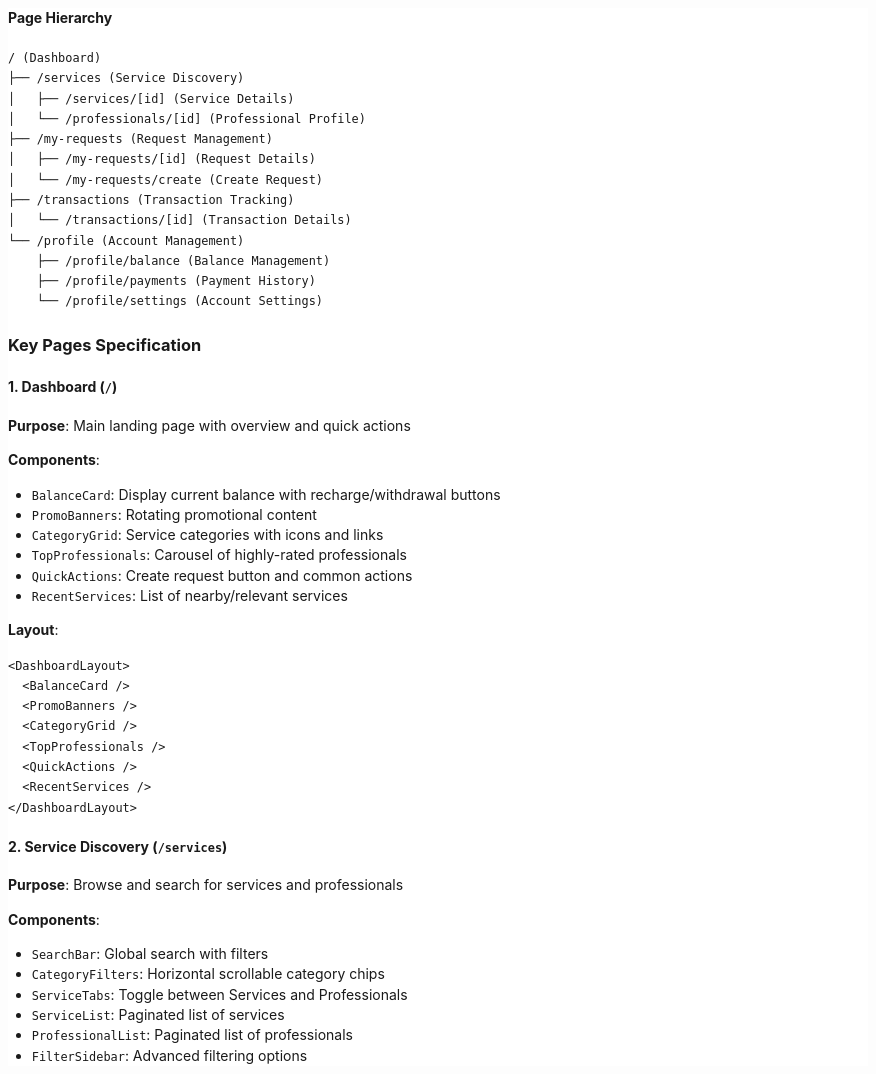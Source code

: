 #### Page Hierarchy
```
/ (Dashboard)
├── /services (Service Discovery)
│   ├── /services/[id] (Service Details)
│   └── /professionals/[id] (Professional Profile)
├── /my-requests (Request Management)
│   ├── /my-requests/[id] (Request Details)
│   └── /my-requests/create (Create Request)
├── /transactions (Transaction Tracking)
│   └── /transactions/[id] (Transaction Details)
└── /profile (Account Management)
    ├── /profile/balance (Balance Management)
    ├── /profile/payments (Payment History)
    └── /profile/settings (Account Settings)
```

### Key Pages Specification

#### 1. Dashboard (`/`)
**Purpose**: Main landing page with overview and quick actions

**Components**:
- `BalanceCard`: Display current balance with recharge/withdrawal buttons
- `PromoBanners`: Rotating promotional content
- `CategoryGrid`: Service categories with icons and links
- `TopProfessionals`: Carousel of highly-rated professionals
- `QuickActions`: Create request button and common actions
- `RecentServices`: List of nearby/relevant services

**Layout**:
```tsx
<DashboardLayout>
  <BalanceCard />
  <PromoBanners />
  <CategoryGrid />
  <TopProfessionals />
  <QuickActions />
  <RecentServices />
</DashboardLayout>
```

#### 2. Service Discovery (`/services`)
**Purpose**: Browse and search for services and professionals

**Components**:
- `SearchBar`: Global search with filters
- `CategoryFilters`: Horizontal scrollable category chips
- `ServiceTabs`: Toggle between Services and Professionals
- `ServiceList`: Paginated list of services
- `ProfessionalList`: Paginated list of professionals
- `FilterSidebar`: Advanced filtering options
